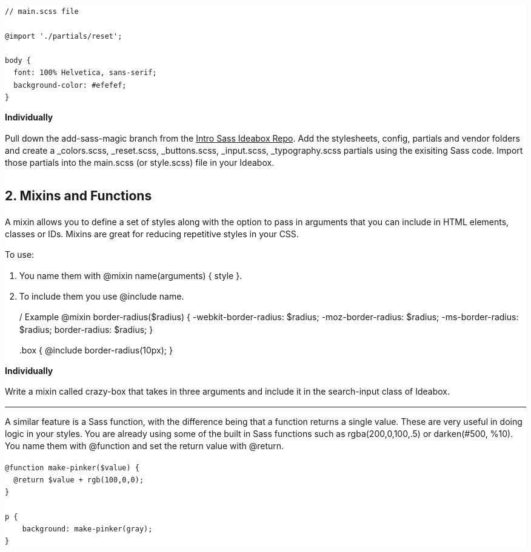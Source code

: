     // main.scss file
    
    @import './partials/reset';
    
    body {
      font: 100% Helvetica, sans-serif;
      background-color: #efefef;
    }
    
**Individually**

Pull down the add-sass-magic branch from the [Intro Sass Ideabox Repo](https://github.com/rrgayhart/intro-sass-ideabox). Add the stylesheets, config, partials and vendor folders and create a _colors.scss, _reset.scss, _buttons.scss, _input.scss, _typography.scss partials using the exisiting Sass code. Import those partials into the main.scss (or style.scss) file in your Ideabox.

## 2. Mixins and Functions
A mixin allows you to define a set of styles along with the option to pass in arguments that you can include in HTML elements, classes or IDs. Mixins are great for reducing repetitive styles in your CSS.

To use:

1. You name them with @mixin name(arguments) { style }.
2. To include them you use @include name.


    / Example
    @mixin border-radius($radius) {
      -webkit-border-radius: $radius;
         -moz-border-radius: $radius;
          -ms-border-radius: $radius;
              border-radius: $radius;
    }
    
    .box { 
      @include border-radius(10px); 
    }
    

**Individually**

Write a mixin called crazy-box that takes in three arguments and include it in the search-input class of Ideabox.

---

A similar feature is a Sass function, with the difference being that a function returns a single value. These are very useful in doing logic in your styles. You are already using some of the built in Sass functions such as rgba(200,0,100,.5) or darken(#500, %10). You name them with @function and set the return value with @return.

    @function make-pinker($value) {
      @return $value + rgb(100,0,0);
    }
    
    p {
        background: make-pinker(gray);
    }
